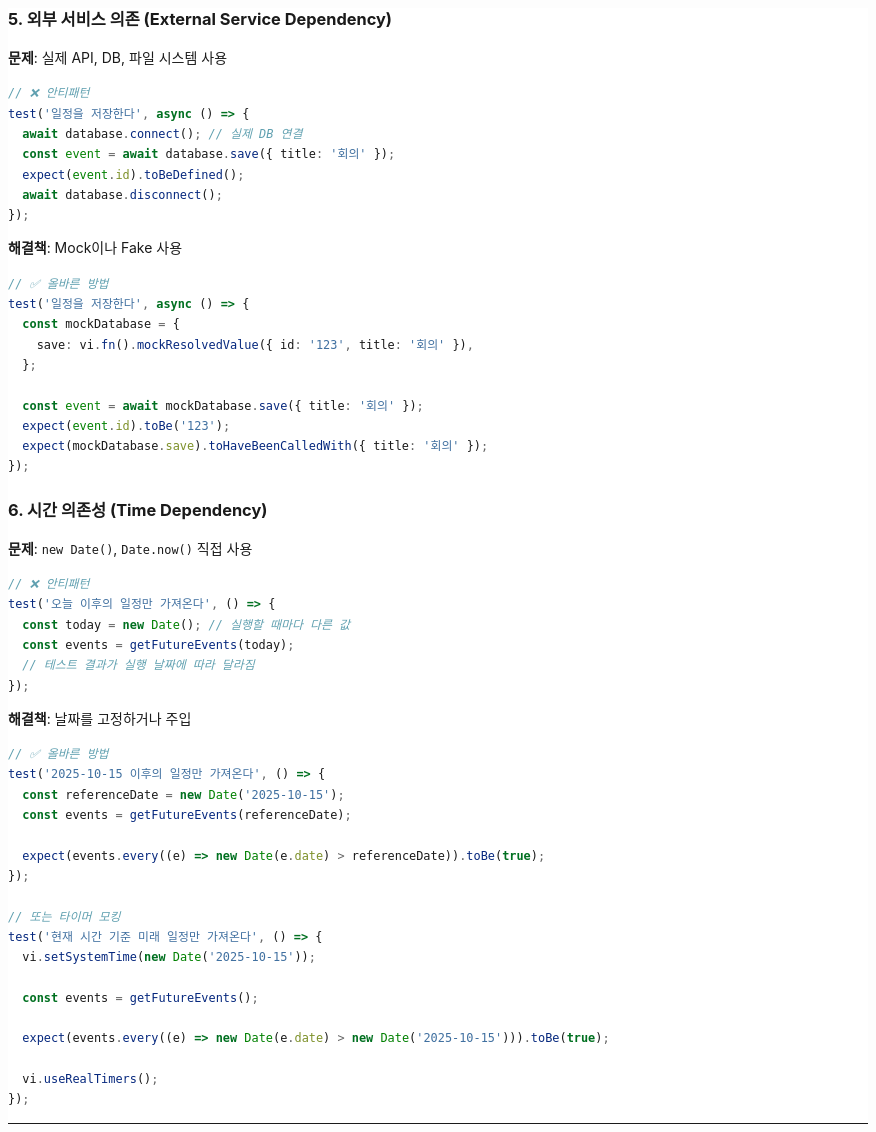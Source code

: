 ### 5. 외부 서비스 의존 (External Service Dependency)

**문제**: 실제 API, DB, 파일 시스템 사용

```typescript
// ❌ 안티패턴
test('일정을 저장한다', async () => {
  await database.connect(); // 실제 DB 연결
  const event = await database.save({ title: '회의' });
  expect(event.id).toBeDefined();
  await database.disconnect();
});
```

**해결책**: Mock이나 Fake 사용

```typescript
// ✅ 올바른 방법
test('일정을 저장한다', async () => {
  const mockDatabase = {
    save: vi.fn().mockResolvedValue({ id: '123', title: '회의' }),
  };

  const event = await mockDatabase.save({ title: '회의' });
  expect(event.id).toBe('123');
  expect(mockDatabase.save).toHaveBeenCalledWith({ title: '회의' });
});
```

### 6. 시간 의존성 (Time Dependency)

**문제**: `new Date()`, `Date.now()` 직접 사용

```typescript
// ❌ 안티패턴
test('오늘 이후의 일정만 가져온다', () => {
  const today = new Date(); // 실행할 때마다 다른 값
  const events = getFutureEvents(today);
  // 테스트 결과가 실행 날짜에 따라 달라짐
});
```

**해결책**: 날짜를 고정하거나 주입

```typescript
// ✅ 올바른 방법
test('2025-10-15 이후의 일정만 가져온다', () => {
  const referenceDate = new Date('2025-10-15');
  const events = getFutureEvents(referenceDate);

  expect(events.every((e) => new Date(e.date) > referenceDate)).toBe(true);
});

// 또는 타이머 모킹
test('현재 시간 기준 미래 일정만 가져온다', () => {
  vi.setSystemTime(new Date('2025-10-15'));

  const events = getFutureEvents();

  expect(events.every((e) => new Date(e.date) > new Date('2025-10-15'))).toBe(true);

  vi.useRealTimers();
});
```

---